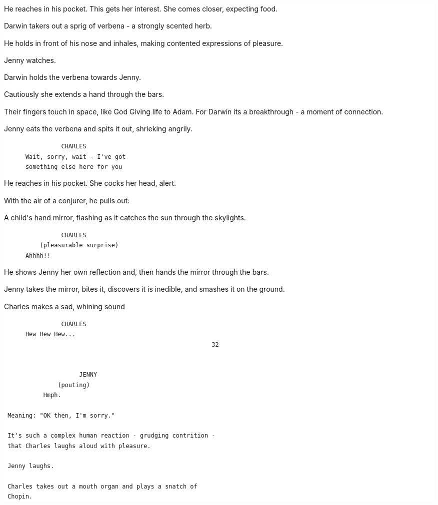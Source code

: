 He reaches in his pocket. This gets her interest. She comes
closer, expecting food.

Darwin takers out a sprig of verbena - a strongly scented
herb.

He holds in front of his nose and inhales, making contented
expressions of pleasure.

Jenny watches.

Darwin holds the verbena towards Jenny.

Cautiously she extends a hand through the bars.

Their fingers touch in space, like God Giving life to Adam.
For Darwin its a breakthrough - a moment of connection.

Jenny eats the verbena and spits it out, shrieking angrily.

                    CHARLES
          Wait, sorry, wait - I've got
          something else here for you

He reaches in his pocket. She cocks her head, alert.

With the air of a conjurer, he pulls out:

A child's hand mirror, flashing as it catches the sun
through the skylights.

                    CHARLES
              (pleasurable surprise)
          Ahhhh!!

He shows Jenny her own reflection and, then hands the
mirror through the bars.

Jenny takes the mirror, bites it, discovers it is inedible,
and smashes it on the ground.

Charles makes a sad, whining sound

                    CHARLES
          Hew Hew Hew...
                                                              32


                         JENNY
                   (pouting)
               Hmph.

     Meaning: "OK then, I'm sorry."

     It's such a complex human reaction - grudging contrition -
     that Charles laughs aloud with pleasure.

     Jenny laughs.

     Charles takes out a mouth organ and plays a snatch of
     Chopin.

